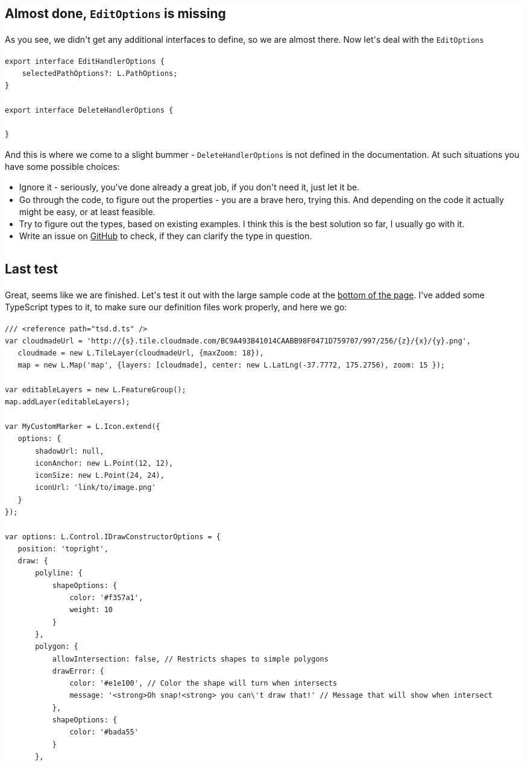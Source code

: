 ## Almost done, `EditOptions` is missing

As you see, we didn't get any additional interfaces to define, so we are almost there. Now let's deal with the `EditOptions`

    export interface EditHandlerOptions {
        selectedPathOptions?: L.PathOptions;
    }

    export interface DeleteHandlerOptions {

    }

And this is where we come to a slight bummer - `DeleteHandlerOptions` is not defined in the documentation. At such situations you have some possible choices:

- Ignore it - seriously, you've done already a great job, if you don't need it, just let it be.
- Go through the code, to figure out the properties - you are a brave hero, trying this. And depending on the code it actually might be easy, or at least feasible.
- Try to figure out the types, based on existing examples. I think this is the best solution so far, I usually go with it.
- Write an issue on [GitHub](https://github.com/Leaflet/Leaflet.draw/issues/408) to check, if they can clarify the type in question.

## Last test

Great, seems like we are finished. Let's test it out with the large sample code at the [bottom of the page](https://github.com/Leaflet/Leaflet.draw/blob/master/README.md#commontasks). I've added some TypeScript types to it, to make sure our definition files work properly, and here we go:

    /// <reference path="tsd.d.ts" />
    var cloudmadeUrl = 'http://{s}.tile.cloudmade.com/BC9A493B41014CAABB98F0471D759707/997/256/{z}/{x}/{y}.png',
       cloudmade = new L.TileLayer(cloudmadeUrl, {maxZoom: 18}),
       map = new L.Map('map', {layers: [cloudmade], center: new L.LatLng(-37.7772, 175.2756), zoom: 15 });

    var editableLayers = new L.FeatureGroup();
    map.addLayer(editableLayers);

    var MyCustomMarker = L.Icon.extend({
       options: {
           shadowUrl: null,
           iconAnchor: new L.Point(12, 12),
           iconSize: new L.Point(24, 24),
           iconUrl: 'link/to/image.png'
       }
    });

    var options: L.Control.IDrawConstructorOptions = {
       position: 'topright',
       draw: {
           polyline: {
               shapeOptions: {
                   color: '#f357a1',
                   weight: 10
               }
           },
           polygon: {
               allowIntersection: false, // Restricts shapes to simple polygons
               drawError: {
                   color: '#e1e100', // Color the shape will turn when intersects
                   message: '<strong>Oh snap!<strong> you can\'t draw that!' // Message that will show when intersect
               },
               shapeOptions: {
                   color: '#bada55'
               }
           },